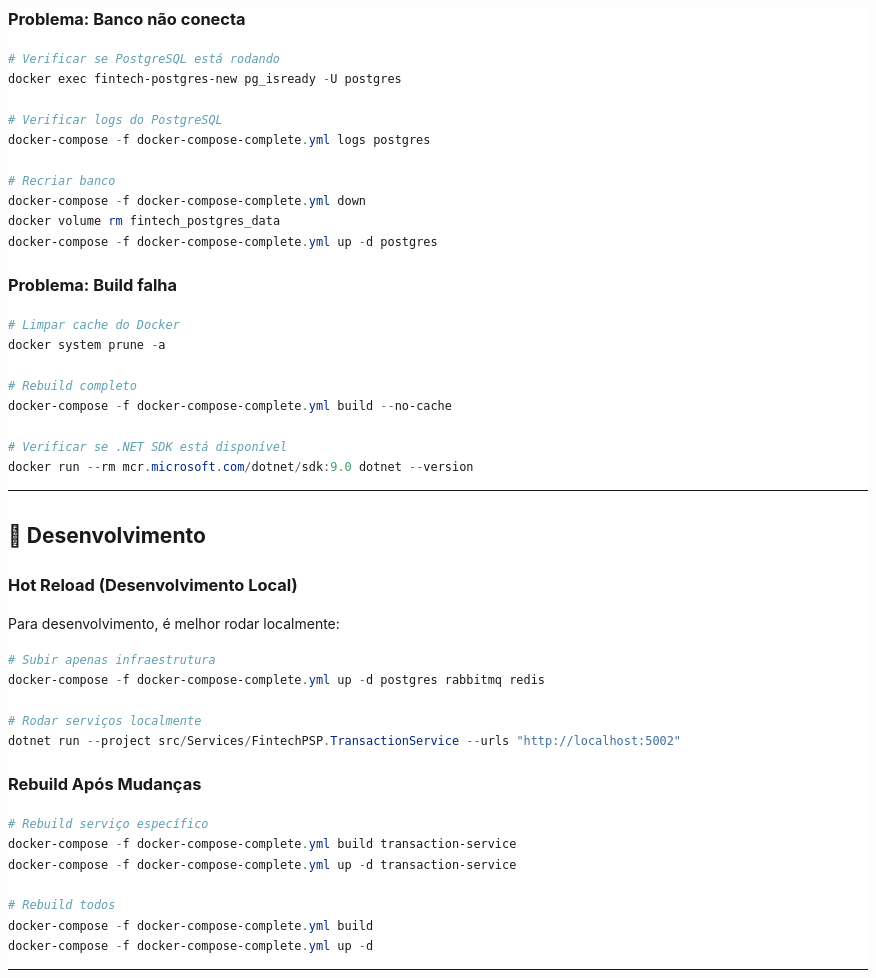 ### **Problema: Banco não conecta**
```powershell
# Verificar se PostgreSQL está rodando
docker exec fintech-postgres-new pg_isready -U postgres

# Verificar logs do PostgreSQL
docker-compose -f docker-compose-complete.yml logs postgres

# Recriar banco
docker-compose -f docker-compose-complete.yml down
docker volume rm fintech_postgres_data
docker-compose -f docker-compose-complete.yml up -d postgres
```

### **Problema: Build falha**
```powershell
# Limpar cache do Docker
docker system prune -a

# Rebuild completo
docker-compose -f docker-compose-complete.yml build --no-cache

# Verificar se .NET SDK está disponível
docker run --rm mcr.microsoft.com/dotnet/sdk:9.0 dotnet --version
```

---

## 🔄 **Desenvolvimento**

### **Hot Reload (Desenvolvimento Local)**
Para desenvolvimento, é melhor rodar localmente:
```powershell
# Subir apenas infraestrutura
docker-compose -f docker-compose-complete.yml up -d postgres rabbitmq redis

# Rodar serviços localmente
dotnet run --project src/Services/FintechPSP.TransactionService --urls "http://localhost:5002"
```

### **Rebuild Após Mudanças**
```powershell
# Rebuild serviço específico
docker-compose -f docker-compose-complete.yml build transaction-service
docker-compose -f docker-compose-complete.yml up -d transaction-service

# Rebuild todos
docker-compose -f docker-compose-complete.yml build
docker-compose -f docker-compose-complete.yml up -d
```

---